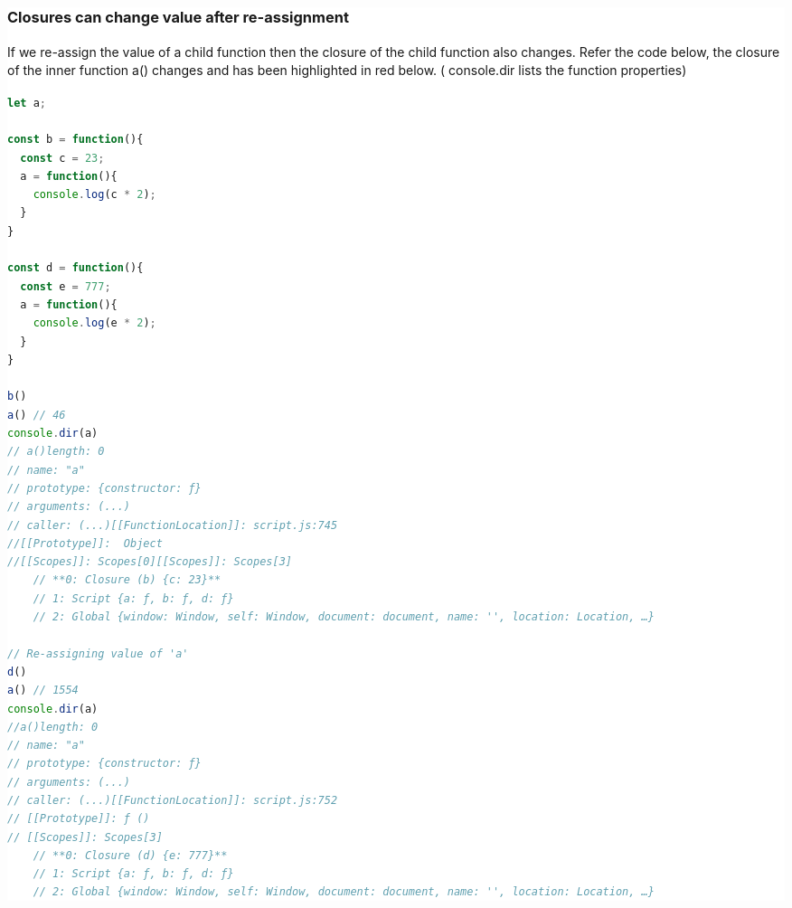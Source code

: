 ```jsx
```

### **Closures can change value after re-assignment**

If we re-assign the value of a child function then the closure of the child function also changes. Refer the code below, the closure of the inner function a() changes and has been highlighted in red below. ( console.dir lists the function properties)

```jsx
let a;

const b = function(){
  const c = 23;
  a = function(){
    console.log(c * 2);
  }
}

const d = function(){
  const e = 777;
  a = function(){
    console.log(e * 2);
  }
}

b()
a() // 46
console.dir(a) 
// a()length: 0
// name: "a"
// prototype: {constructor: ƒ}
// arguments: (...)
// caller: (...)[[FunctionLocation]]: script.js:745
//[[Prototype]]:  Object
//[[Scopes]]: Scopes[0][[Scopes]]: Scopes[3]
	// **0: Closure (b) {c: 23}**
	// 1: Script {a: ƒ, b: ƒ, d: ƒ}
	// 2: Global {window: Window, self: Window, document: document, name: '', location: Location, …}

// Re-assigning value of 'a'
d()
a() // 1554
console.dir(a)
//a()length: 0
// name: "a"
// prototype: {constructor: ƒ}
// arguments: (...)
// caller: (...)[[FunctionLocation]]: script.js:752
// [[Prototype]]: ƒ ()
// [[Scopes]]: Scopes[3]
	// **0: Closure (d) {e: 777}**
	// 1: Script {a: ƒ, b: ƒ, d: ƒ}
	// 2: Global {window: Window, self: Window, document: document, name: '', location: Location, …}
```
